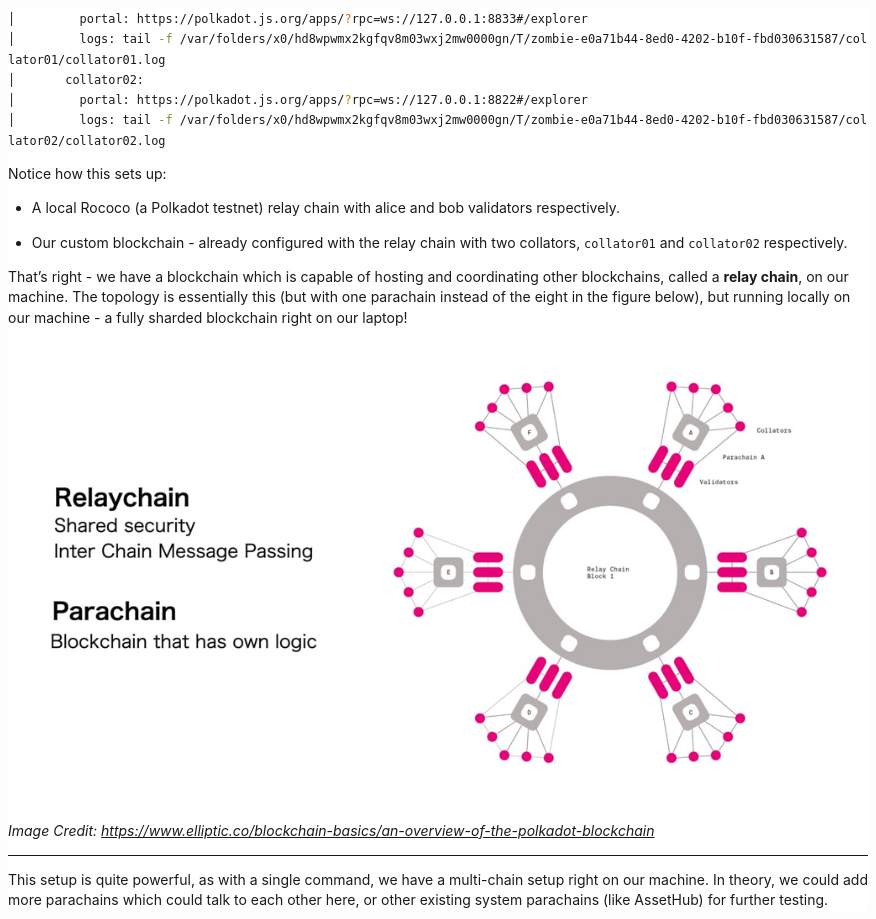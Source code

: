 ```bash
│         portal: https://polkadot.js.org/apps/?rpc=ws://127.0.0.1:8833#/explorer
│         logs: tail -f /var/folders/x0/hd8wpwmx2kgfqv8m03wxj2mw0000gn/T/zombie-e0a71b44-8ed0-4202-b10f-fbd030631587/collator01/collator01.log
│       collator02:
│         portal: https://polkadot.js.org/apps/?rpc=ws://127.0.0.1:8822#/explorer
│         logs: tail -f /var/folders/x0/hd8wpwmx2kgfqv8m03wxj2mw0000gn/T/zombie-e0a71b44-8ed0-4202-b10f-fbd030631587/collator02/collator02.log
```
Notice how this sets up:

- A local Rococo (a Polkadot testnet) relay chain with alice and bob validators respectively.

- Our custom blockchain - already configured with the relay chain with two collators, `collator01` and `collator02` respectively.

That’s right - we have a blockchain which is capable of hosting and coordinating other blockchains, called a **relay chain**, on our machine.  The topology is essentially this (but with one parachain instead of the eight in the figure below), but running locally on our machine - a fully sharded blockchain right on our laptop!

![Relay chain](./assets/relay_para_arch.jpeg)
*Image Credit: https://www.elliptic.co/blockchain-basics/an-overview-of-the-polkadot-blockchain*

---

This setup is quite powerful, as with a single command, we have a multi-chain setup right on our machine. In theory, we could add more parachains which could talk to each other here, or other existing system parachains (like AssetHub) for further testing.
